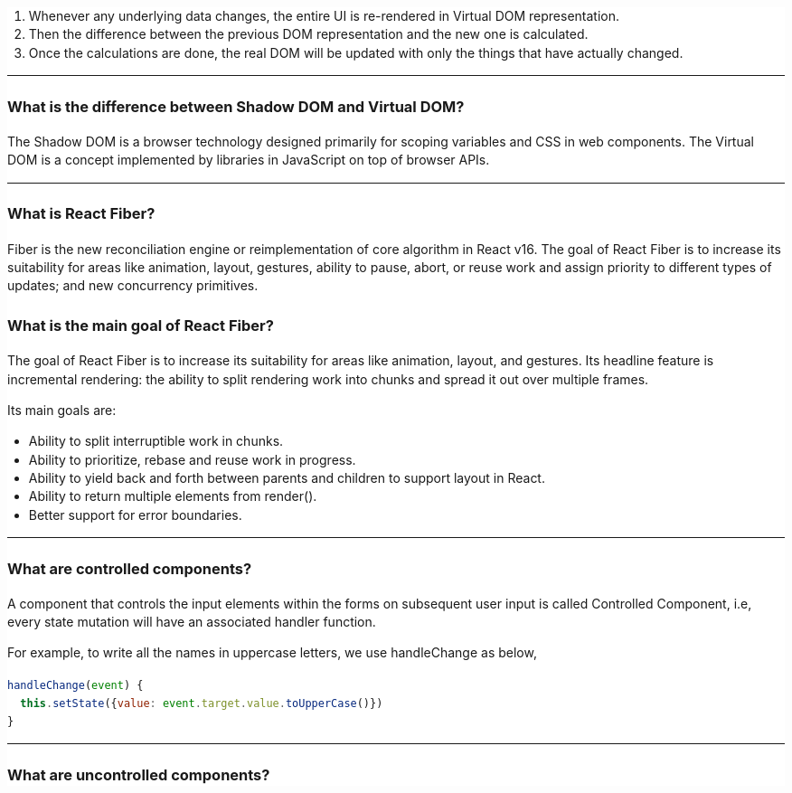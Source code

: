 1. Whenever any underlying data changes, the entire UI is re-rendered in Virtual DOM representation.
2. Then the difference between the previous DOM representation and the new one is calculated.
3. Once the calculations are done, the real DOM will be updated with only the things that have actually changed.

***

### What is the difference between Shadow DOM and Virtual DOM?

The Shadow DOM is a browser technology designed primarily for scoping variables and CSS in web components. The Virtual DOM is a concept implemented by libraries in JavaScript on top of browser APIs.

***

### What is React Fiber?
Fiber is the new reconciliation engine or reimplementation of core algorithm in React v16. The goal of React Fiber is to increase its suitability for areas like animation, layout, gestures, ability to pause, abort, or reuse work and assign priority to different types of updates; and new concurrency primitives.

### What is the main goal of React Fiber?

The goal of React Fiber is to increase its suitability for areas like animation, layout, and gestures. Its headline feature is incremental rendering: the ability to split rendering work into chunks and spread it out over multiple frames.

Its main goals are:

 - Ability to split interruptible work in chunks.
 - Ability to prioritize, rebase and reuse work in progress.
 - Ability to yield back and forth between parents and children to support layout in React.
 - Ability to return multiple elements from render().
 - Better support for error boundaries.

***

### What are controlled components?

A component that controls the input elements within the forms on subsequent user input is called Controlled Component, i.e, every state mutation will have an associated handler function.

For example, to write all the names in uppercase letters, we use handleChange as below,

```js
handleChange(event) {
  this.setState({value: event.target.value.toUpperCase()})
}
```
***

### What are uncontrolled components?

